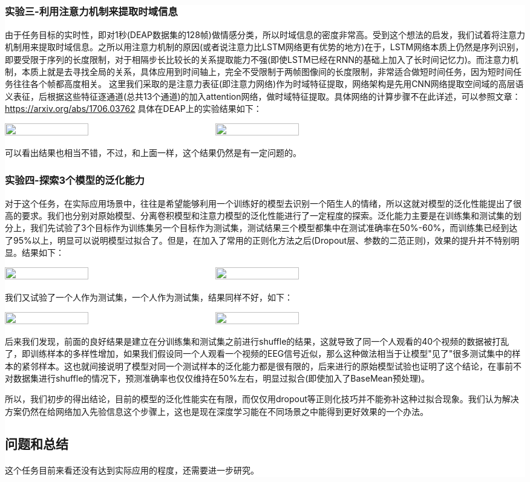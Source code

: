 ### 实验三-利用注意力机制来提取时域信息
由于任务目标的实时性，即对1秒(DEAP数据集的128帧)做情感分类，所以时域信息的密度非常高。受到这个想法的启发，我们试着将注意力机制用来提取时域信息。之所以用注意力机制的原因(或者说注意力比LSTM网络更有优势的地方)在于，LSTM网络本质上仍然是序列识别，即要受限于序列的长度限制，对于相隔步长比较长的关系提取能力不强(即使LSTM已经在RNN的基础上加入了长时间记忆力)。而注意力机制，本质上就是去寻找全局的关系，具体应用到时间轴上，完全不受限制于两帧图像间的长度限制，非常适合做短时间任务，因为短时间任务往往各个帧都高度相关。
这里我们采取的是注意力表征(即注意力网络)作为时域特征提取，网络架构是先用CNN网络提取空间域的高层语义表征，后根据这些特征逐通道(总共13个通道)的加入attention网络，做时域特征提取。具体网络的计算步骤不在此详述，可以参照文章：https://arxiv.org/abs/1706.03762
具体在DEAP上的实验结果如下：
<p>
<img src="./picture/8.jpg" width="40%" height="40%" />
<img src="./picture/9.jpg" width="40%" height="40%" />
</p>
可以看出结果也相当不错，不过，和上面一样，这个结果仍然是有一定问题的。

### 实验四-探索3个模型的泛化能力
对于这个任务，在实际应用场景中，往往是希望能够利用一个训练好的模型去识别一个陌生人的情绪，所以这就对模型的泛化性能提出了很高的要求。我们也分别对原始模型、分离卷积模型和注意力模型的泛化性能进行了一定程度的探索。泛化能力主要是在训练集和测试集的划分上，我们先试验了3个目标作为训练集另一个目标作为测试集，测试结果三个模型都集中在测试准确率在50%-60%，而训练集已经到达了95%以上，明显可以说明模型过拟合了。但是，在加入了常用的正则化方法之后(Dropout层、参数的二范正则)，效果的提升并不特别明显。结果如下：
<p>
<img src="./picture/10.jpg" width="40%" height="40%" />
<img src="./picture/11.jpg" width="40%" height="40%" />
</p>
我们又试验了一个人作为测试集，一个人作为测试集，结果同样不好，如下：
<p>
<img src="./picture/13.jpg" width="40%" height="40%" />
<img src="./picture/12.jpg" width="40%" height="40%" />
</p>
后来我们发现，前面的良好结果是建立在分训练集和测试集之前进行shuffle的结果，这就导致了同一个人观看的40个视频的数据被打乱了，即训练样本的多样性增加，如果我们假设同一个人观看一个视频的EEG信号近似，那么这种做法相当于让模型"见了"很多测试集中的样本的紧邻样本。这也就间接说明了模型对同一个测试样本的泛化能力都是很有限的，后来进行的原始模型试验也证明了这个结论，在事前不对数据集进行shuffle的情况下，预测准确率也仅仅维持在50%左右，明显过拟合(即使加入了BaseMean预处理)。

所以，我们初步的得出结论，目前的模型的泛化性能实在有限，而仅仅用dropout等正则化技巧并不能弥补这种过拟合现象。我们认为解决方案仍然在给网络加入先验信息这个步骤上，这也是现在深度学习能在不同场景之中能得到更好效果的一个办法。

## 问题和总结
这个任务目前来看还没有达到实际应用的程度，还需要进一步研究。

